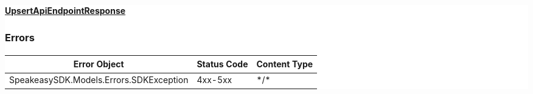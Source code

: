 **[UpsertApiEndpointResponse](../../Models/Operations/UpsertApiEndpointResponse.md)**

### Errors

| Error Object                            | Status Code                             | Content Type                            |
| --------------------------------------- | --------------------------------------- | --------------------------------------- |
| SpeakeasySDK.Models.Errors.SDKException | 4xx-5xx                                 | \*/\*                                   |